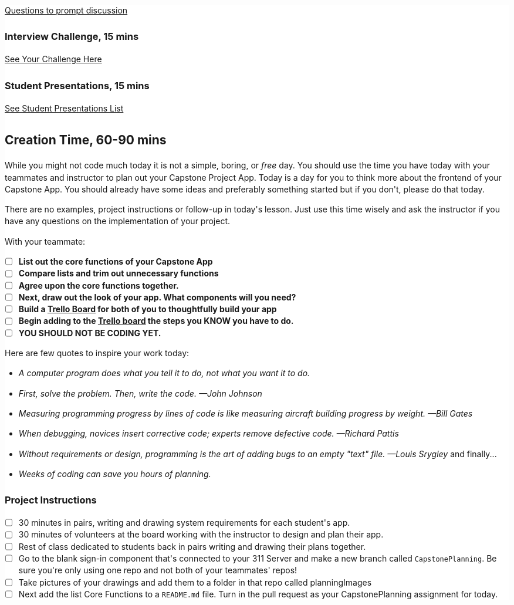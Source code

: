 
[Questions to prompt discussion](./../additionalResources/questionsForDiscussion/qfd-class-12.md)

### Interview Challenge, 15 mins



[See Your Challenge Here](./../additionalResources/interviewChallenges.md)


### Student Presentations, 15 mins

[See Student Presentations List](./../additionalResources/studentPresentations.md)

## Creation Time, 60-90 mins

While you might not code much today it is not a simple, boring, or *free* day. You should use the time you have today with your teammates and instructor to plan out your Capstone Project App. Today is a day for you to think more about the frontend of your Capstone App. You should already have some ideas and preferably something started but if you don't, please do that today.

There are no examples, project instructions or follow-up in today's lesson. Just use this time wisely and ask the instructor if you have any questions on the implementation of your project.

With your teammate:

- [ ] **List out the core functions of your Capstone App**
- [ ] **Compare lists and trim out unnecessary functions**
- [ ] **Agree upon the core functions together.**
- [ ] **Next, draw out the look of your app. What components will you need?**
- [ ] **Build a [Trello Board](https://trello.com/) for both of you to thoughtfully build your app**
- [ ] **Begin adding to the [Trello board](https://trello.com/) the steps you KNOW you have to do.**
- [ ] **YOU SHOULD NOT BE CODING YET.**

Here are few quotes to inspire your work today:

* *A computer program does what you tell it to do, not what you want it to do.*
* *First, solve the problem. Then, write the code. —John Johnson*
* *Measuring programming progress by lines of code is like measuring aircraft building progress by weight. —Bill Gates*
* *When debugging, novices insert corrective code; experts remove defective code. —Richard Pattis*
* *Without requirements or design, programming is the art of adding bugs to an empty "text" file. —Louis Srygley*
and finally...

* *Weeks of coding can save you hours of planning.*

### Project Instructions

- [ ] 30 minutes in pairs, writing and drawing system requirements for each student's app.
- [ ] 30 minutes of volunteers at the board working with the instructor to design and plan their app.
- [ ] Rest of class dedicated to students back in pairs writing and drawing their plans together.
- [ ] Go to the blank sign-in component that's connected to your 311 Server and make a new branch called `CapstonePlanning`. Be sure you're only using one repo and not both of your teammates' repos!
- [ ] Take pictures of your drawings and add them to a folder in that repo called planningImages
- [ ] Next add the list Core Functions to a `README.md` file. Turn in the pull request as your CapstonePlanning assignment for today.
